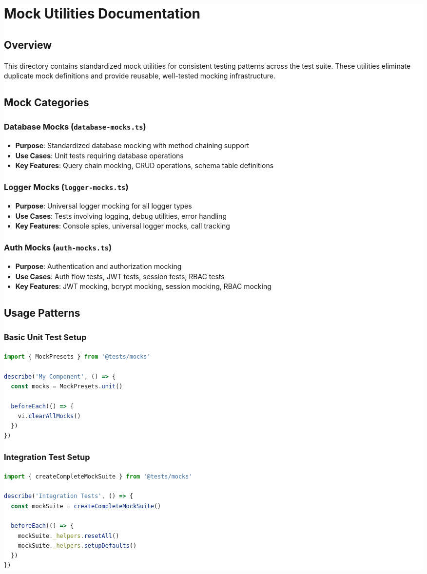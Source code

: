 # Mock Utilities Documentation

## Overview

This directory contains standardized mock utilities for consistent testing patterns across the test suite. These utilities eliminate duplicate mock definitions and provide reusable, well-tested mocking infrastructure.

## Mock Categories

### Database Mocks (`database-mocks.ts`)
- **Purpose**: Standardized database mocking with method chaining support
- **Use Cases**: Unit tests requiring database operations
- **Key Features**: Query chain mocking, CRUD operations, schema table definitions

### Logger Mocks (`logger-mocks.ts`)
- **Purpose**: Universal logger mocking for all logger types
- **Use Cases**: Tests involving logging, debug utilities, error handling
- **Key Features**: Console spies, universal logger mocks, call tracking

### Auth Mocks (`auth-mocks.ts`)
- **Purpose**: Authentication and authorization mocking
- **Use Cases**: Auth flow tests, JWT tests, session tests, RBAC tests
- **Key Features**: JWT mocking, bcrypt mocking, session mocking, RBAC mocking

## Usage Patterns

### Basic Unit Test Setup
```typescript
import { MockPresets } from '@tests/mocks'

describe('My Component', () => {
  const mocks = MockPresets.unit()
  
  beforeEach(() => {
    vi.clearAllMocks()
  })
})
```

### Integration Test Setup
```typescript
import { createCompleteMockSuite } from '@tests/mocks'

describe('Integration Tests', () => {
  const mockSuite = createCompleteMockSuite()
  
  beforeEach(() => {
    mockSuite._helpers.resetAll()
    mockSuite._helpers.setupDefaults()
  })
})
```
